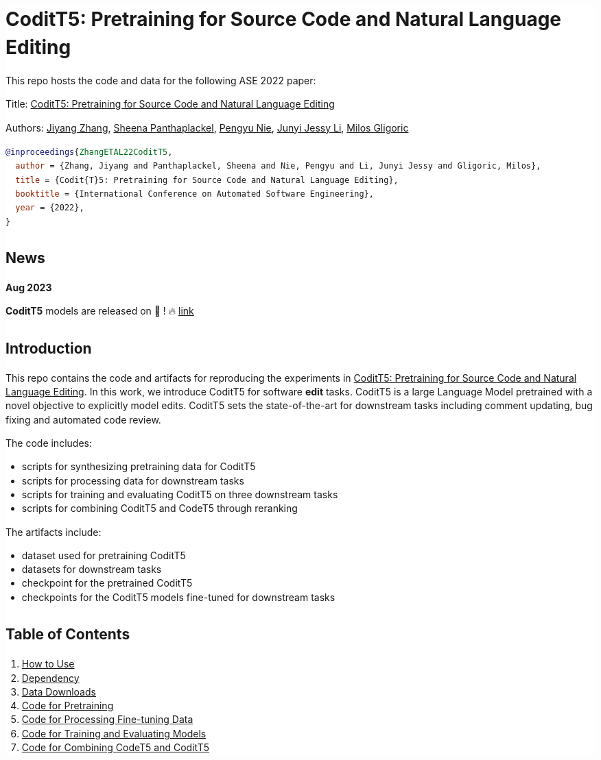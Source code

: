 # CoditT5: Pretraining for Source Code and Natural Language Editing

This repo hosts the code and data for the following ASE 2022 paper:

Title: [CoditT5: Pretraining for Source Code and Natural Language Editing](https://arxiv.org/abs/2208.05446)

Authors: [Jiyang Zhang](https://jiyangzhang.github.io/), [Sheena Panthaplackel](https://panthap2.github.io/), [Pengyu Nie](https://pengyunie.github.io/), [Junyi Jessy Li](https://jessyli.com/), [Milos Gligoric](http://users.ece.utexas.edu/~gligoric/)

```bibtex
@inproceedings{ZhangETAL22CoditT5,
  author = {Zhang, Jiyang and Panthaplackel, Sheena and Nie, Pengyu and Li, Junyi Jessy and Gligoric, Milos},
  title = {Codit{T}5: Pretraining for Source Code and Natural Language Editing},
  booktitle = {International Conference on Automated Software Engineering},
  year = {2022},
}
```

## News
**Aug 2023**

**CoditT5** models are released on 🤗 ! 🔥 
[link](https://huggingface.co/models?sort=downloads&search=codet5p) 
## Introduction

This repo contains the code and artifacts for reproducing the experiments in [CoditT5: Pretraining for Source Code and Natural Language Editing](https://arxiv.org/abs/2208.05446).
In this work, we introduce CoditT5 for software **edit** tasks. CoditT5 is a large Language Model pretrained with a novel objective to explicitly model edits. CoditT5 sets the state-of-the-art for downstream tasks including comment updating, bug fixing and automated code review.

The code includes:

- scripts for synthesizing pretraining data for CoditT5
- scripts for processing data for downstream tasks
- scripts for training and evaluating CoditT5 on three downstream tasks
- scripts for combining CoditT5 and CodeT5 through reranking

The artifacts include:

- dataset used for pretraining CoditT5
- datasets for downstream tasks
- checkpoint for the pretrained CoditT5
- checkpoints for the CoditT5 models fine-tuned for downstream tasks

## Table of Contents


1. [How to Use][sec-howto]
2. [Dependency][sec-dependency]
3. [Data Downloads][sec-downloads]
4. [Code for Pretraining][sec-pretrain]
5. [Code for Processing Fine-tuning Data][sec-process]
6. [Code for Training and Evaluating Models][sec-traineval]
7. [Code for Combining CodeT5 and CoditT5][sec-rerank]


[sec-howto]: #how-to-use
[sec-dependency]: #dependency
[sec-downloads]: #data-downloads
[sec-pretrain]: #code-for-pretraining
[sec-process]: #code-for-processing-fine-tuning-data
[sec-traineval]: #code-for-training-and-evaluating-models
[sec-rerank]: #code-for-combining-codet5-and-coditt5